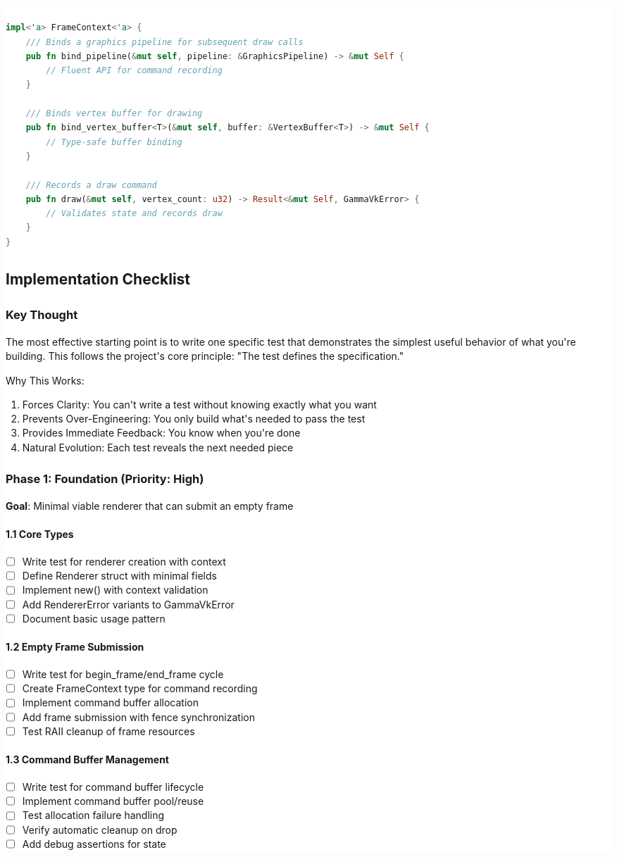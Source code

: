 ```rust

impl<'a> FrameContext<'a> {
    /// Binds a graphics pipeline for subsequent draw calls
    pub fn bind_pipeline(&mut self, pipeline: &GraphicsPipeline) -> &mut Self {
        // Fluent API for command recording
    }
    
    /// Binds vertex buffer for drawing
    pub fn bind_vertex_buffer<T>(&mut self, buffer: &VertexBuffer<T>) -> &mut Self {
        // Type-safe buffer binding
    }
    
    /// Records a draw command
    pub fn draw(&mut self, vertex_count: u32) -> Result<&mut Self, GammaVkError> {
        // Validates state and records draw
    }
}
```

## Implementation Checklist

### Key Thought
The most effective starting point is to write one specific test that demonstrates the simplest 
useful behavior of what you're building. This follows the project's core principle: "The test
defines the specification."

Why This Works:
1. Forces Clarity: You can't write a test without knowing exactly what you want
2. Prevents Over-Engineering: You only build what's needed to pass the test
3. Provides Immediate Feedback: You know when you're done
4. Natural Evolution: Each test reveals the next needed piece

### Phase 1: Foundation (Priority: High)
**Goal**: Minimal viable renderer that can submit an empty frame

#### 1.1 Core Types
- [ ] Write test for renderer creation with context
- [ ] Define Renderer struct with minimal fields
- [ ] Implement new() with context validation
- [ ] Add RendererError variants to GammaVkError
- [ ] Document basic usage pattern

#### 1.2 Empty Frame Submission
- [ ] Write test for begin_frame/end_frame cycle
- [ ] Create FrameContext type for command recording
- [ ] Implement command buffer allocation
- [ ] Add frame submission with fence synchronization
- [ ] Test RAII cleanup of frame resources

#### 1.3 Command Buffer Management
- [ ] Write test for command buffer lifecycle
- [ ] Implement command buffer pool/reuse
- [ ] Test allocation failure handling
- [ ] Verify automatic cleanup on drop
- [ ] Add debug assertions for state

